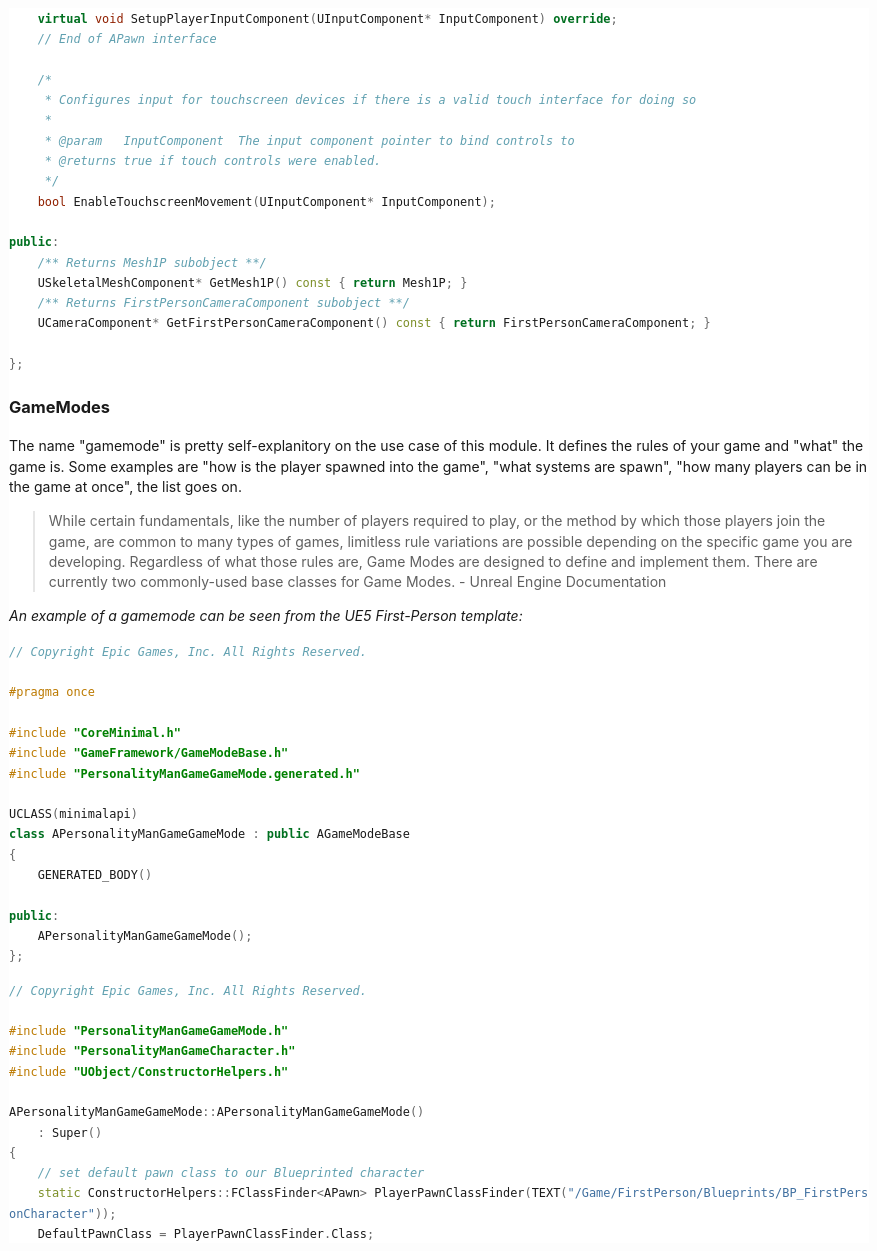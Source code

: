 ```cpp
	virtual void SetupPlayerInputComponent(UInputComponent* InputComponent) override;
	// End of APawn interface

	/* 
	 * Configures input for touchscreen devices if there is a valid touch interface for doing so 
	 *
	 * @param	InputComponent	The input component pointer to bind controls to
	 * @returns true if touch controls were enabled.
	 */
	bool EnableTouchscreenMovement(UInputComponent* InputComponent);

public:
	/** Returns Mesh1P subobject **/
	USkeletalMeshComponent* GetMesh1P() const { return Mesh1P; }
	/** Returns FirstPersonCameraComponent subobject **/
	UCameraComponent* GetFirstPersonCameraComponent() const { return FirstPersonCameraComponent; }

};
```
### GameModes
The name "gamemode" is pretty self-explanitory on the use case of this module. It defines the rules of your game and "what" the game is. Some examples are "how is the player spawned into the game", "what systems are spawn", "how many players can be in the game at once", the list goes on.

>While certain fundamentals, like the number of players required to play, or the method by which those players join the game, are common to many types of games, limitless rule variations are possible depending on the specific game you are developing. Regardless of what those rules are, Game Modes are designed to define and implement them. There are currently two commonly-used base classes for Game Modes. - Unreal Engine Documentation

*An example of a gamemode can be seen from the UE5 First-Person template:*
```cpp
// Copyright Epic Games, Inc. All Rights Reserved.

#pragma once

#include "CoreMinimal.h"
#include "GameFramework/GameModeBase.h"
#include "PersonalityManGameGameMode.generated.h"

UCLASS(minimalapi)
class APersonalityManGameGameMode : public AGameModeBase
{
	GENERATED_BODY()

public:
	APersonalityManGameGameMode();
};
```
```cpp
// Copyright Epic Games, Inc. All Rights Reserved.

#include "PersonalityManGameGameMode.h"
#include "PersonalityManGameCharacter.h"
#include "UObject/ConstructorHelpers.h"

APersonalityManGameGameMode::APersonalityManGameGameMode()
	: Super()
{
	// set default pawn class to our Blueprinted character
	static ConstructorHelpers::FClassFinder<APawn> PlayerPawnClassFinder(TEXT("/Game/FirstPerson/Blueprints/BP_FirstPersonCharacter"));
	DefaultPawnClass = PlayerPawnClassFinder.Class;

```